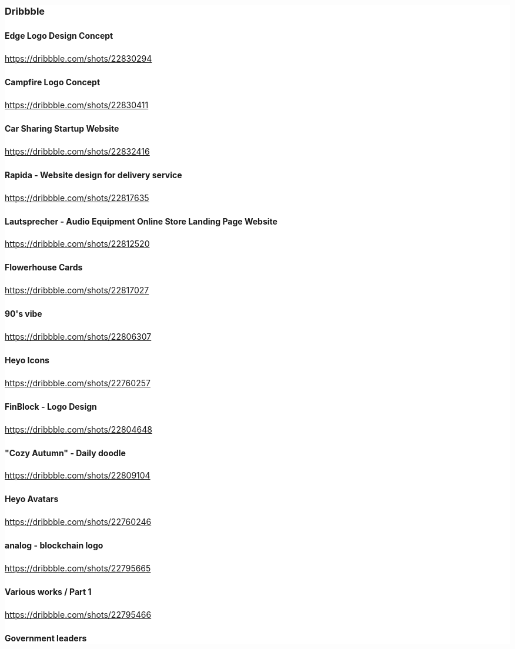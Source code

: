 ### Dribbble

#### Edge Logo Design Concept

https://dribbble.com/shots/22830294

#### Campfire Logo Concept

https://dribbble.com/shots/22830411

#### Car Sharing Startup Website

https://dribbble.com/shots/22832416

#### Rapida - Website design for delivery service

https://dribbble.com/shots/22817635

#### Lautsprecher - Audio Equipment Online Store Landing Page Website

https://dribbble.com/shots/22812520

#### Flowerhouse Cards

https://dribbble.com/shots/22817027

#### 90's vibe

https://dribbble.com/shots/22806307

#### Heyo Icons

https://dribbble.com/shots/22760257

#### FinBlock - Logo Design

https://dribbble.com/shots/22804648

#### \"Cozy Autumn\" - Daily doodle

https://dribbble.com/shots/22809104

#### Heyo Avatars

https://dribbble.com/shots/22760246

#### analog - blockchain logo

https://dribbble.com/shots/22795665

#### Various works / Part 1

https://dribbble.com/shots/22795466

#### Government leaders
